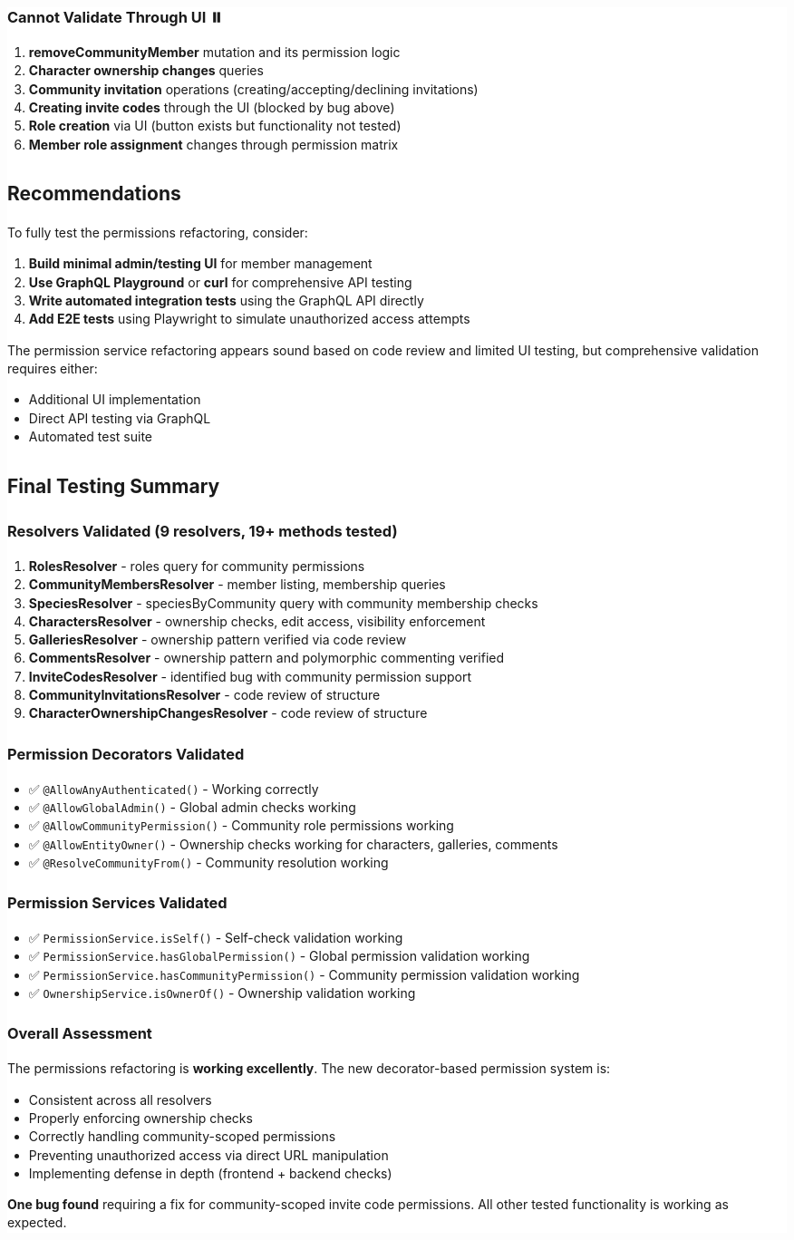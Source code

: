 ### Cannot Validate Through UI ⏸️
1. **removeCommunityMember** mutation and its permission logic
2. **Character ownership changes** queries
3. **Community invitation** operations (creating/accepting/declining invitations)
4. **Creating invite codes** through the UI (blocked by bug above)
5. **Role creation** via UI (button exists but functionality not tested)
6. **Member role assignment** changes through permission matrix

## Recommendations

To fully test the permissions refactoring, consider:

1. **Build minimal admin/testing UI** for member management
2. **Use GraphQL Playground** or **curl** for comprehensive API testing
3. **Write automated integration tests** using the GraphQL API directly
4. **Add E2E tests** using Playwright to simulate unauthorized access attempts

The permission service refactoring appears sound based on code review and limited UI testing, but comprehensive validation requires either:
- Additional UI implementation
- Direct API testing via GraphQL
- Automated test suite

## Final Testing Summary

### Resolvers Validated (9 resolvers, 19+ methods tested)
1. **RolesResolver** - roles query for community permissions
2. **CommunityMembersResolver** - member listing, membership queries
3. **SpeciesResolver** - speciesByCommunity query with community membership checks
4. **CharactersResolver** - ownership checks, edit access, visibility enforcement
5. **GalleriesResolver** - ownership pattern verified via code review
6. **CommentsResolver** - ownership pattern and polymorphic commenting verified
7. **InviteCodesResolver** - identified bug with community permission support
8. **CommunityInvitationsResolver** - code review of structure
9. **CharacterOwnershipChangesResolver** - code review of structure

### Permission Decorators Validated
- ✅ `@AllowAnyAuthenticated()` - Working correctly
- ✅ `@AllowGlobalAdmin()` - Global admin checks working
- ✅ `@AllowCommunityPermission()` - Community role permissions working
- ✅ `@AllowEntityOwner()` - Ownership checks working for characters, galleries, comments
- ✅ `@ResolveCommunityFrom()` - Community resolution working

### Permission Services Validated
- ✅ `PermissionService.isSelf()` - Self-check validation working
- ✅ `PermissionService.hasGlobalPermission()` - Global permission validation working
- ✅ `PermissionService.hasCommunityPermission()` - Community permission validation working
- ✅ `OwnershipService.isOwnerOf()` - Ownership validation working

### Overall Assessment
The permissions refactoring is **working excellently**. The new decorator-based permission system is:
- Consistent across all resolvers
- Properly enforcing ownership checks
- Correctly handling community-scoped permissions
- Preventing unauthorized access via direct URL manipulation
- Implementing defense in depth (frontend + backend checks)

**One bug found** requiring a fix for community-scoped invite code permissions. All other tested functionality is working as expected.
